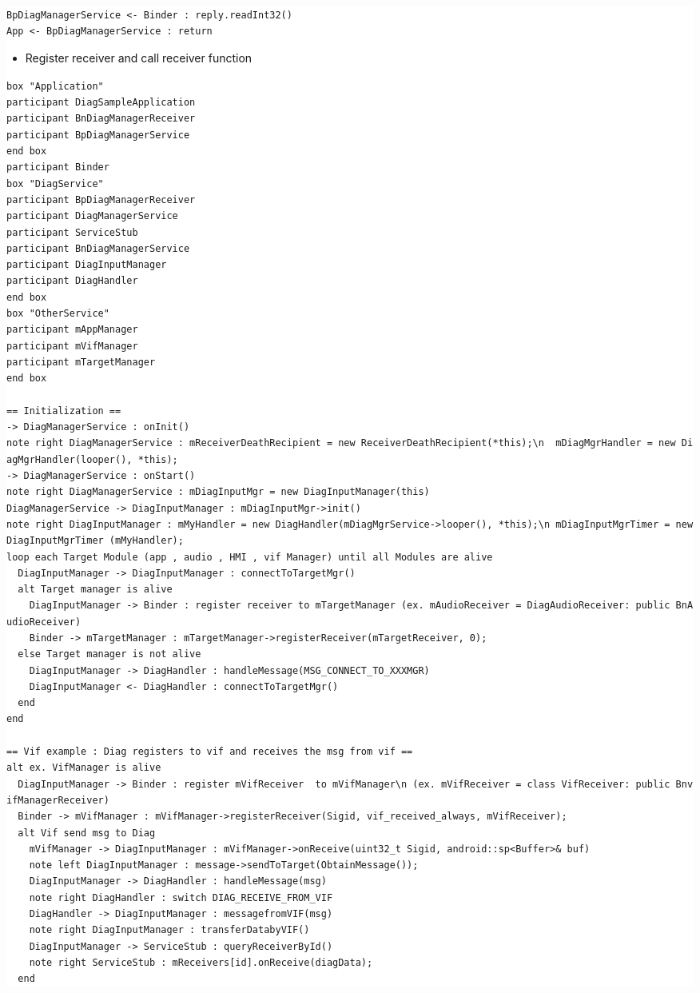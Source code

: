 ```puml
BpDiagManagerService <- Binder : reply.readInt32()
App <- BpDiagManagerService : return
```


- Register receiver and call receiver function
```puml
box "Application"
participant DiagSampleApplication
participant BnDiagManagerReceiver
participant BpDiagManagerService
end box
participant Binder
box "DiagService"
participant BpDiagManagerReceiver
participant DiagManagerService
participant ServiceStub
participant BnDiagManagerService
participant DiagInputManager
participant DiagHandler
end box
box "OtherService"
participant mAppManager
participant mVifManager
participant mTargetManager
end box

== Initialization ==
-> DiagManagerService : onInit()
note right DiagManagerService : mReceiverDeathRecipient = new ReceiverDeathRecipient(*this);\n	mDiagMgrHandler = new DiagMgrHandler(looper(), *this);
-> DiagManagerService : onStart()
note right DiagManagerService : mDiagInputMgr = new DiagInputManager(this)
DiagManagerService -> DiagInputManager : mDiagInputMgr->init()
note right DiagInputManager : mMyHandler = new DiagHandler(mDiagMgrService->looper(), *this);\n mDiagInputMgrTimer = new DiagInputMgrTimer (mMyHandler);
loop each Target Module (app , audio , HMI , vif Manager) until all Modules are alive
  DiagInputManager -> DiagInputManager : connectToTargetMgr()
  alt Target manager is alive
    DiagInputManager -> Binder : register receiver to mTargetManager (ex. mAudioReceiver = DiagAudioReceiver: public BnAudioReceiver)
    Binder -> mTargetManager : mTargetManager->registerReceiver(mTargetReceiver, 0);
  else Target manager is not alive
    DiagInputManager -> DiagHandler : handleMessage(MSG_CONNECT_TO_XXXMGR)
    DiagInputManager <- DiagHandler : connectToTargetMgr()
  end
end

== Vif example : Diag registers to vif and receives the msg from vif ==
alt ex. VifManager is alive
  DiagInputManager -> Binder : register mVifReceiver  to mVifManager\n (ex. mVifReceiver = class VifReceiver: public BnvifManagerReceiver)
  Binder -> mVifManager : mVifManager->registerReceiver(Sigid, vif_received_always, mVifReceiver);
  alt Vif send msg to Diag
    mVifManager -> DiagInputManager : mVifManager->onReceive(uint32_t Sigid, android::sp<Buffer>& buf)
    note left DiagInputManager : message->sendToTarget(ObtainMessage());
    DiagInputManager -> DiagHandler : handleMessage(msg)
    note right DiagHandler : switch DIAG_RECEIVE_FROM_VIF
    DiagHandler -> DiagInputManager : messagefromVIF(msg)
    note right DiagInputManager : transferDatabyVIF()
    DiagInputManager -> ServiceStub : queryReceiverById()
    note right ServiceStub : mReceivers[id].onReceive(diagData);
  end
```